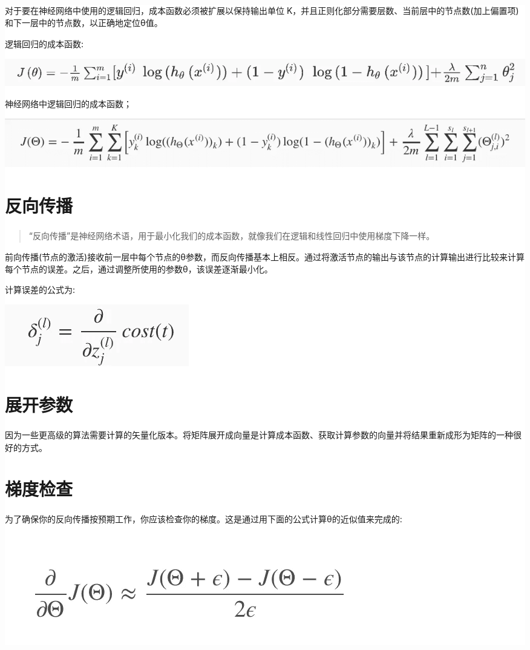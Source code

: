 对于要在神经网络中使用的逻辑回归，成本函数必须被扩展以保持输出单位 K，并且正则化部分需要层数、当前层中的节点数(加上偏置项)和下一层中的节点数，以正确地定位θ值。

逻辑回归的成本函数:

![](img/1ea317ec8e2c6c94990b05bf09cfd08f.png)

神经网络中逻辑回归的成本函数；

![](img/0814ad04b6f47f73e3ce09f2659f2044.png)

# 反向传播

> “反向传播”是神经网络术语，用于最小化我们的成本函数，就像我们在逻辑和线性回归中使用梯度下降一样。

前向传播(节点的激活)接收前一层中每个节点的θ参数，而反向传播基本上相反。通过将激活节点的输出与该节点的计算输出进行比较来计算每个节点的误差。之后，通过调整所使用的参数θ，该误差逐渐最小化。

计算误差的公式为:

![](img/8b8e2323bc17a068ad99e03a628f6b25.png)

# 展开参数

因为一些更高级的算法需要计算的矢量化版本。将矩阵展开成向量是计算成本函数、获取计算参数的向量并将结果重新成形为矩阵的一种很好的方式。

# 梯度检查

为了确保你的反向传播按预期工作，你应该检查你的梯度。这是通过用下面的公式计算θ的近似值来完成的:

![](img/7eacd7a78163c818cf4d2be2be07d816.png)
